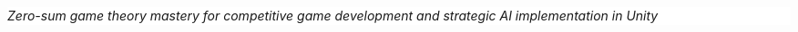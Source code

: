 
*Zero-sum game theory mastery for competitive game development and strategic AI implementation in Unity*